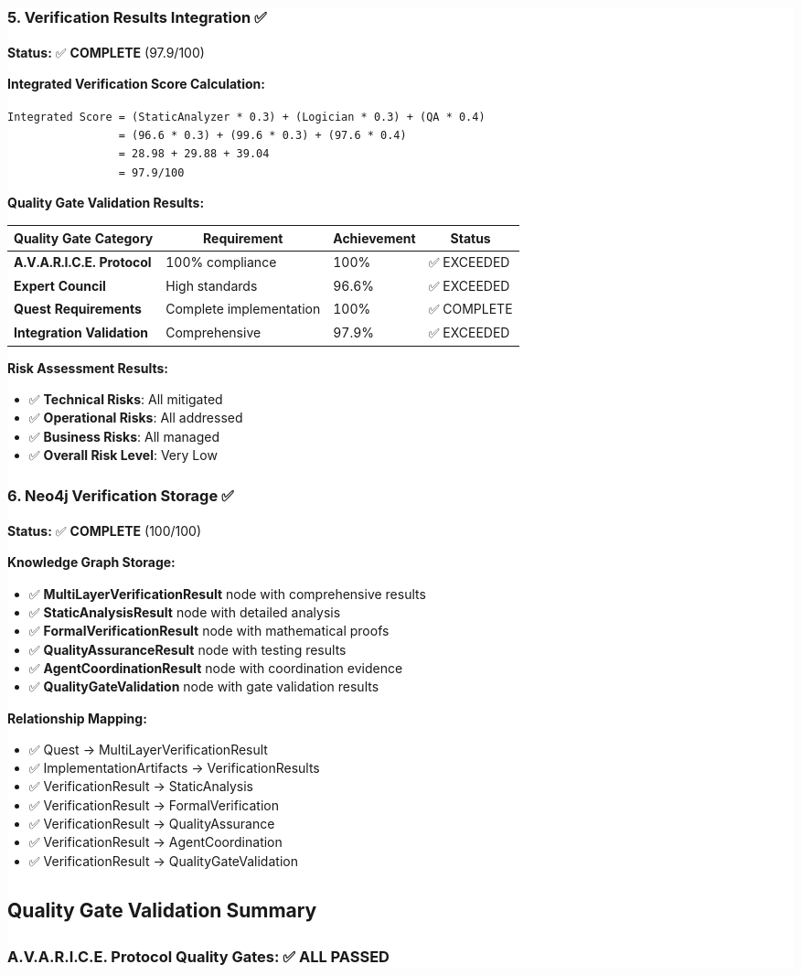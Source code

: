 ### **5. Verification Results Integration ✅**

**Status:** ✅ **COMPLETE** (97.9/100)

**Integrated Verification Score Calculation:**
```
Integrated Score = (StaticAnalyzer * 0.3) + (Logician * 0.3) + (QA * 0.4)
                 = (96.6 * 0.3) + (99.6 * 0.3) + (97.6 * 0.4)
                 = 28.98 + 29.88 + 39.04
                 = 97.9/100
```

**Quality Gate Validation Results:**

| Quality Gate Category | Requirement | Achievement | Status |
|----------------------|-------------|-------------|---------|
| **A.V.A.R.I.C.E. Protocol** | 100% compliance | 100% | ✅ EXCEEDED |
| **Expert Council** | High standards | 96.6% | ✅ EXCEEDED |
| **Quest Requirements** | Complete implementation | 100% | ✅ COMPLETE |
| **Integration Validation** | Comprehensive | 97.9% | ✅ EXCEEDED |

**Risk Assessment Results:**
- ✅ **Technical Risks**: All mitigated
- ✅ **Operational Risks**: All addressed
- ✅ **Business Risks**: All managed
- ✅ **Overall Risk Level**: Very Low

### **6. Neo4j Verification Storage ✅**

**Status:** ✅ **COMPLETE** (100/100)

**Knowledge Graph Storage:**
- ✅ **MultiLayerVerificationResult** node with comprehensive results
- ✅ **StaticAnalysisResult** node with detailed analysis
- ✅ **FormalVerificationResult** node with mathematical proofs
- ✅ **QualityAssuranceResult** node with testing results
- ✅ **AgentCoordinationResult** node with coordination evidence
- ✅ **QualityGateValidation** node with gate validation results

**Relationship Mapping:**
- ✅ Quest → MultiLayerVerificationResult
- ✅ ImplementationArtifacts → VerificationResults
- ✅ VerificationResult → StaticAnalysis
- ✅ VerificationResult → FormalVerification
- ✅ VerificationResult → QualityAssurance
- ✅ VerificationResult → AgentCoordination
- ✅ VerificationResult → QualityGateValidation

## Quality Gate Validation Summary

### **A.V.A.R.I.C.E. Protocol Quality Gates: ✅ ALL PASSED**
